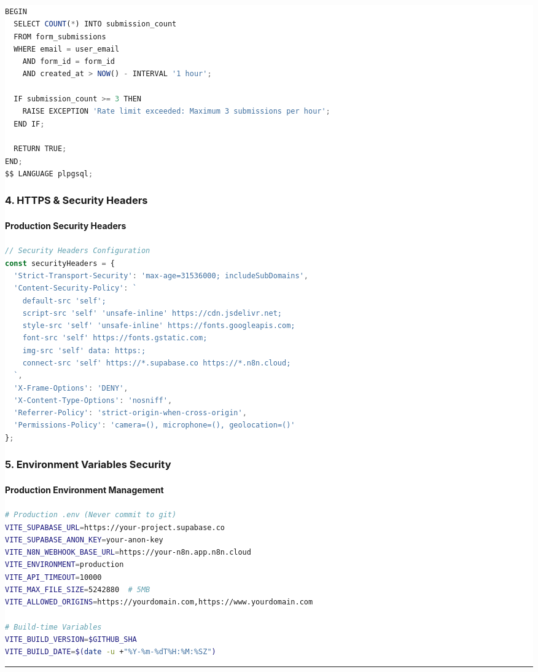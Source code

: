 ```typescript
BEGIN
  SELECT COUNT(*) INTO submission_count
  FROM form_submissions
  WHERE email = user_email
    AND form_id = form_id
    AND created_at > NOW() - INTERVAL '1 hour';
    
  IF submission_count >= 3 THEN
    RAISE EXCEPTION 'Rate limit exceeded: Maximum 3 submissions per hour';
  END IF;
  
  RETURN TRUE;
END;
$$ LANGUAGE plpgsql;
```

### **4. HTTPS & Security Headers**

#### **Production Security Headers**
```typescript
// Security Headers Configuration
const securityHeaders = {
  'Strict-Transport-Security': 'max-age=31536000; includeSubDomains',
  'Content-Security-Policy': `
    default-src 'self';
    script-src 'self' 'unsafe-inline' https://cdn.jsdelivr.net;
    style-src 'self' 'unsafe-inline' https://fonts.googleapis.com;
    font-src 'self' https://fonts.gstatic.com;
    img-src 'self' data: https:;
    connect-src 'self' https://*.supabase.co https://*.n8n.cloud;
  `,
  'X-Frame-Options': 'DENY',
  'X-Content-Type-Options': 'nosniff',
  'Referrer-Policy': 'strict-origin-when-cross-origin',
  'Permissions-Policy': 'camera=(), microphone=(), geolocation=()'
};
```

### **5. Environment Variables Security**

#### **Production Environment Management**
```bash
# Production .env (Never commit to git)
VITE_SUPABASE_URL=https://your-project.supabase.co
VITE_SUPABASE_ANON_KEY=your-anon-key
VITE_N8N_WEBHOOK_BASE_URL=https://your-n8n.app.n8n.cloud
VITE_ENVIRONMENT=production
VITE_API_TIMEOUT=10000
VITE_MAX_FILE_SIZE=5242880  # 5MB
VITE_ALLOWED_ORIGINS=https://yourdomain.com,https://www.yourdomain.com

# Build-time Variables
VITE_BUILD_VERSION=$GITHUB_SHA
VITE_BUILD_DATE=$(date -u +"%Y-%m-%dT%H:%M:%SZ")
```

---